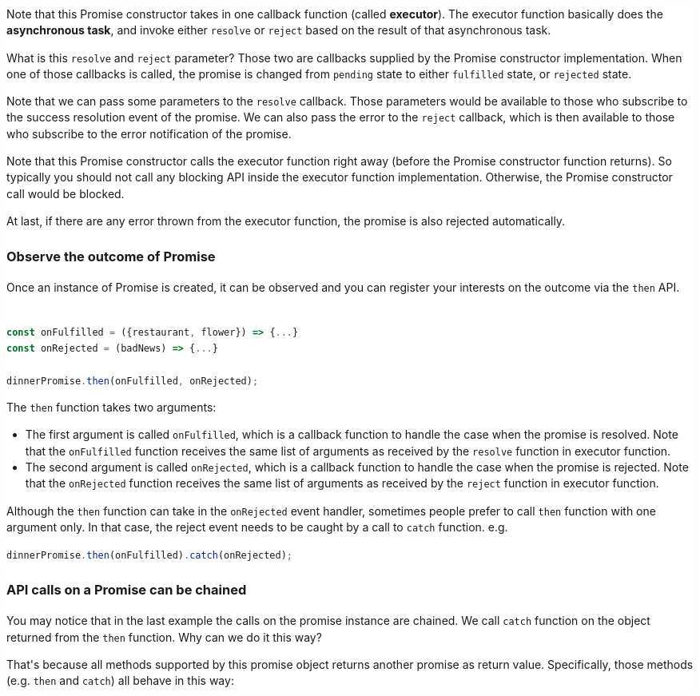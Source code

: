 Note that this Promise constructor takes in one callback function (called **executor**). The executor function basically does the **asynchronous task**, and invoke either `resolve` or `reject` based on the result of that asynchronous task.

What is this `resolve` and `reject` parameter? Those two are callbacks supplied by the Promise constructor implementation. When one of those callbacks is called, the promise is changed from `pending` state to either `fulfilled` state, or `rejected` state.

Note that we can pass some parameters to the `resolve` callback. Those parameters would be available to those who subscribe to the success resolution event of the promise. We can also pass the error to the `reject` callback, which is then available to those who subscribe to the error notification of the promise.

Note that this Promise constructor calls the executor function right away (before the Promise constructor function returns). So typically you should not call any blocking API inside the executor function implementation. Otherwise, the Promise constructor call would be blocked.

At last, if there are any error thrown from the executor function, the promise is also rejected automatically.

### Observe the outcome of Promise

Once an instance of Promise is created, it can be observed and you can register your interests on the outcome via the `then` API.

```javascript

const onFulfilled = ({restaurant, flower}) => {...}
const onRejected = (badNews) => {...}

dinnerPromise.then(onFulfilled, onRejected);
```

The `then` function takes two arguments:

- The first argument is called `onFulfilled`, which is a callback function to handle the case when the promise is resolved. Note that the `onFulfilled` function receives the same list of arguments as received by the `resolve` function in executor function.
- The second argument is called `onRejected`, which is a callback function to handle the case when the promise is rejected. Note that the `onRejected` function receives the same list of arguments as received by the `reject` function in executor function.

Although the `then` function can take in the `onRejected` event handler, sometimes people prefer to call `then` function with one argument only. In that case, the reject event needs to be caught by a call to `catch` function. e.g.

```javascript
dinnerPromise.then(onFulfilled).catch(onRejected);
```

### API calls on a Promise can be chained

You may notice that in the last example the calls on the promise instance are chained. We call `catch` function on the object returned from the `then` function. Why can we do it this way?

That's because all methods supported by this promise object returns another promise as return value. Specifically, those methods (e.g. `then` and `catch`) all behave in this way:
